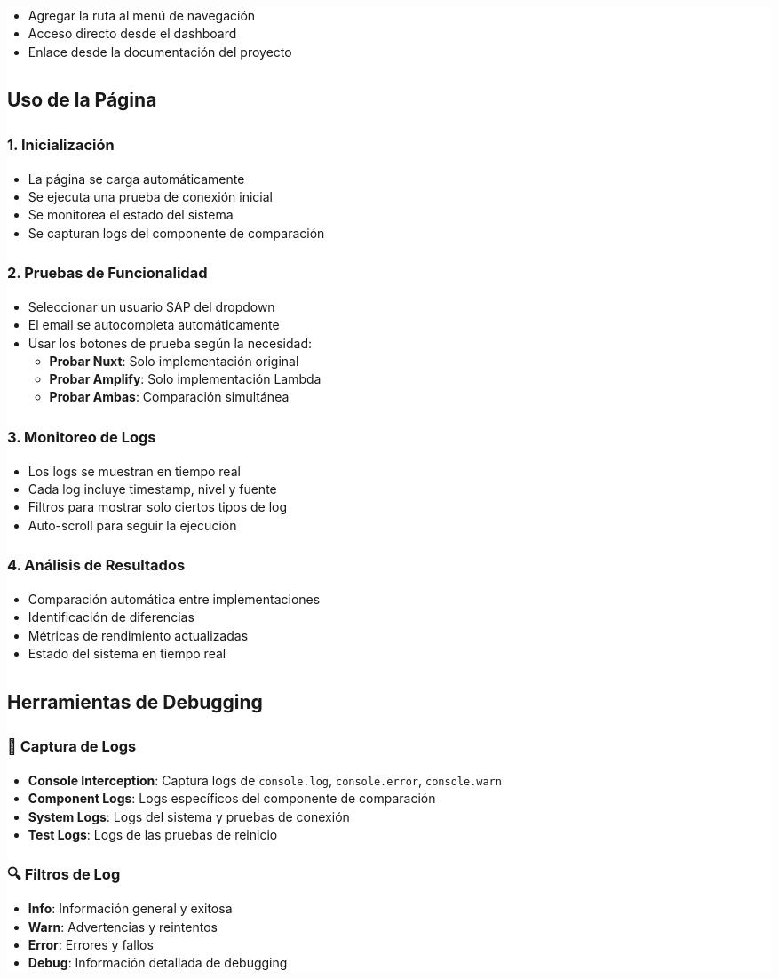 - Agregar la ruta al menú de navegación
- Acceso directo desde el dashboard
- Enlace desde la documentación del proyecto

## Uso de la Página

### 1. **Inicialización**

- La página se carga automáticamente
- Se ejecuta una prueba de conexión inicial
- Se monitorea el estado del sistema
- Se capturan logs del componente de comparación

### 2. **Pruebas de Funcionalidad**

- Seleccionar un usuario SAP del dropdown
- El email se autocompleta automáticamente
- Usar los botones de prueba según la necesidad:
  - **Probar Nuxt**: Solo implementación original
  - **Probar Amplify**: Solo implementación Lambda
  - **Probar Ambas**: Comparación simultánea

### 3. **Monitoreo de Logs**

- Los logs se muestran en tiempo real
- Cada log incluye timestamp, nivel y fuente
- Filtros para mostrar solo ciertos tipos de log
- Auto-scroll para seguir la ejecución

### 4. **Análisis de Resultados**

- Comparación automática entre implementaciones
- Identificación de diferencias
- Métricas de rendimiento actualizadas
- Estado del sistema en tiempo real

## Herramientas de Debugging

### 📝 **Captura de Logs**

- **Console Interception**: Captura logs de `console.log`, `console.error`, `console.warn`
- **Component Logs**: Logs específicos del componente de comparación
- **System Logs**: Logs del sistema y pruebas de conexión
- **Test Logs**: Logs de las pruebas de reinicio

### 🔍 **Filtros de Log**

- **Info**: Información general y exitosa
- **Warn**: Advertencias y reintentos
- **Error**: Errores y fallos
- **Debug**: Información detallada de debugging
